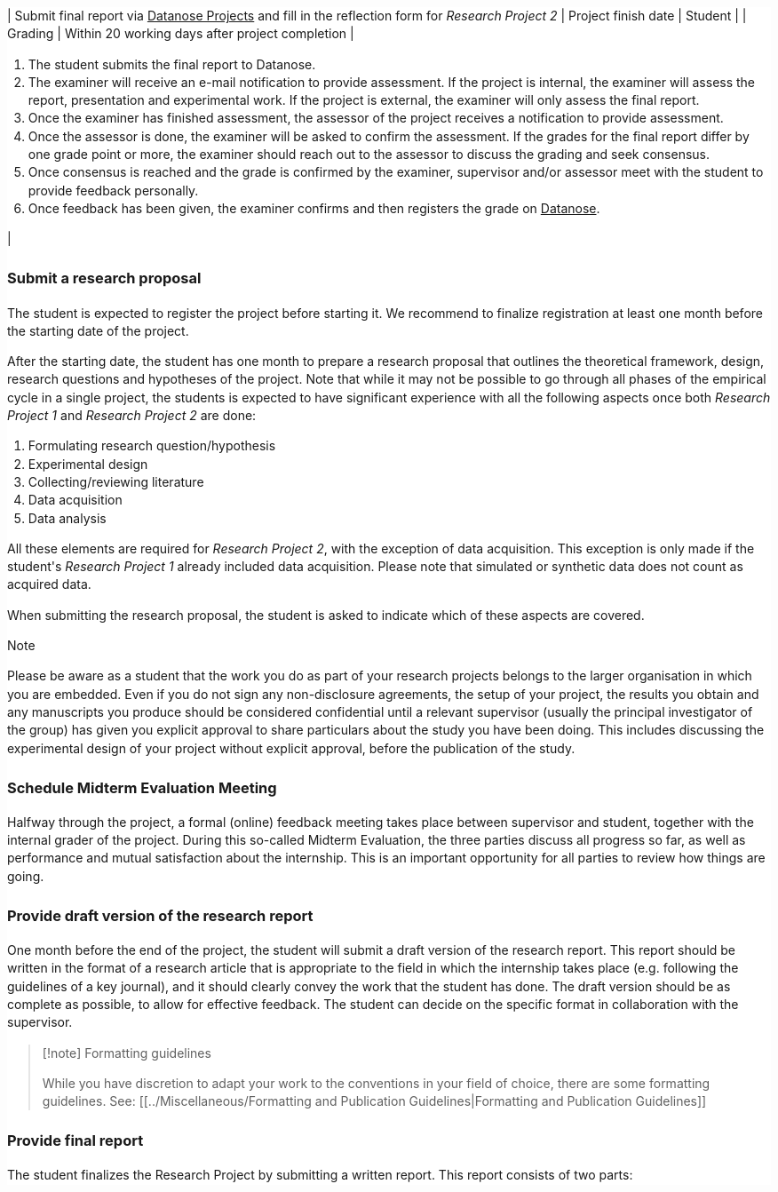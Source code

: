 | Submit final report via [Datanose Projects](https://www.datanose.nl/#yourprojects) and fill in the reflection form for *Research Project 2* | Project finish date                                                        | Student                                                                                                                                                                                                                                                                                                                                                                                                                                                                                                                                                                                                                                                                                                                                                                                                                                                                                                                                                                                       |
| Grading                                                                                                                                     | Within 20 working days after project completion                            | <ol> <li>The student submits the final report to Datanose.<li>The examiner will receive an e-mail notification to provide assessment. If the project is internal, the examiner will assess the report, presentation and experimental work. If the project is external, the examiner will only assess the final report.<li>Once the examiner has finished assessment, the assessor of the project receives a notification to provide assessment.<li>Once the assessor is done, the examiner will be asked to confirm the assessment. If the grades for the final report differ by one grade point or more, the examiner should reach out to the assessor to discuss the grading and seek consensus.<li>Once consensus is reached and the grade is confirmed by the examiner, supervisor and/or assessor meet with the student to provide feedback personally.<li>Once feedback has been given, the examiner confirms and then registers the grade on [Datanose](https://www.datanose.nl).</ol> |

### Submit a research proposal
The student is expected to register the project before starting it. We recommend to finalize registration at least one month before the starting date of the project.

After the starting date, the student has one month to prepare a research proposal that outlines the theoretical framework, design, research questions and hypotheses of the project. Note that while it may not be possible to go through all phases of the empirical cycle in a single project, the students is expected to have significant experience with all the following aspects once both _Research Project 1_ and _Research Project 2_ are done:

1. Formulating research question/hypothesis
2. Experimental design
3. Collecting/reviewing literature
4. Data acquisition
5. Data analysis

All these elements are required for *Research Project 2*, with the exception of data acquisition. This exception is only made if the student's *Research Project 1* already included data acquisition. Please note that simulated or synthetic data does not count as acquired data.

When submitting the research proposal, the student is asked to indicate which of these aspects are covered.

>[!note]
>Please be aware as a student that the work you do as part of your research projects belongs to the larger organisation in which you are embedded. Even if you do not sign any non-disclosure agreements, the setup of your project, the results you obtain and any manuscripts you produce should be considered confidential until a relevant supervisor (usually the principal investigator of the group) has given you explicit approval to share particulars about the study you have been doing. This includes discussing the experimental design of your project without explicit approval, before the publication of the study.

### Schedule Midterm Evaluation Meeting
Halfway through the project, a formal (online) feedback meeting takes place between supervisor and student, together with the internal grader of the project. During this so-called Midterm Evaluation, the three parties discuss all progress so far, as well as performance and mutual satisfaction about the internship. This is an important opportunity for all parties to review how things are going. 
### Provide draft version of the research report
One month before the end of the project, the student will submit a draft version of the research report. This report should be written in the format of a research article that is appropriate to the field in which the internship takes place (e.g. following the guidelines of a key journal), and it should clearly convey the work that the student has done. The draft version should be as complete as possible, to allow for effective feedback. The student can decide on the specific format in collaboration with the supervisor.

> [!note] Formatting guidelines
> 
> While you have discretion to adapt your work to the conventions in your field of choice, there are some formatting guidelines. See: [[../Miscellaneous/Formatting and Publication Guidelines|Formatting and Publication Guidelines]]
> 
### Provide final report
The student finalizes the Research Project by submitting a written report. This report consists of two parts:
